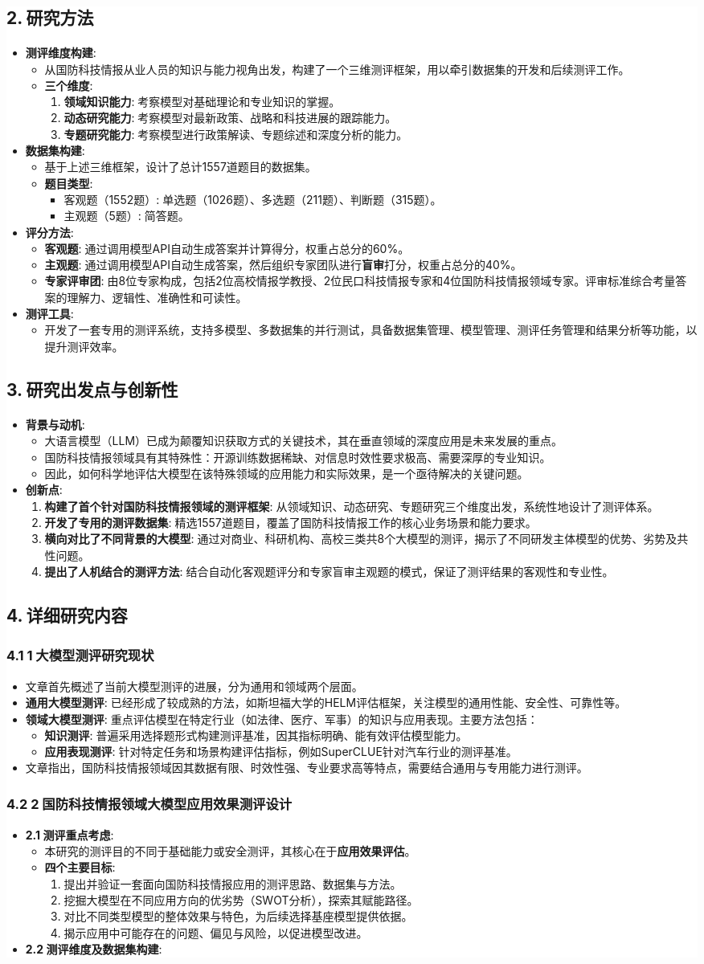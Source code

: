 ## 2. 研究方法

-   **测评维度构建**:
    -   从国防科技情报从业人员的知识与能力视角出发，构建了一个三维测评框架，用以牵引数据集的开发和后续测评工作。
    -   **三个维度**:
        1.  **领域知识能力**: 考察模型对基础理论和专业知识的掌握。
        2.  **动态研究能力**: 考察模型对最新政策、战略和科技进展的跟踪能力。
        3.  **专题研究能力**: 考察模型进行政策解读、专题综述和深度分析的能力。
-   **数据集构建**:
    -   基于上述三维框架，设计了总计1557道题目的数据集。
    -   **题目类型**:
        -   客观题（1552题）: 单选题（1026题）、多选题（211题）、判断题（315题）。
        -   主观题（5题）: 简答题。
-   **评分方法**:
    -   **客观题**: 通过调用模型API自动生成答案并计算得分，权重占总分的60%。
    -   **主观题**: 通过调用模型API自动生成答案，然后组织专家团队进行**盲审**打分，权重占总分的40%。
    -   **专家评审团**: 由8位专家构成，包括2位高校情报学教授、2位民口科技情报专家和4位国防科技情报领域专家。评审标准综合考量答案的理解力、逻辑性、准确性和可读性。
-   **测评工具**:
    -   开发了一套专用的测评系统，支持多模型、多数据集的并行测试，具备数据集管理、模型管理、测评任务管理和结果分析等功能，以提升测评效率。

## 3. 研究出发点与创新性

-   **背景与动机**:
    -   大语言模型（LLM）已成为颠覆知识获取方式的关键技术，其在垂直领域的深度应用是未来发展的重点。
    -   国防科技情报领域具有其特殊性：开源训练数据稀缺、对信息时效性要求极高、需要深厚的专业知识。
    -   因此，如何科学地评估大模型在该特殊领域的应用能力和实际效果，是一个亟待解决的关键问题。
-   **创新点**:
    1.  **构建了首个针对国防科技情报领域的测评框架**: 从领域知识、动态研究、专题研究三个维度出发，系统性地设计了测评体系。
    2.  **开发了专用的测评数据集**: 精选1557道题目，覆盖了国防科技情报工作的核心业务场景和能力要求。
    3.  **横向对比了不同背景的大模型**: 通过对商业、科研机构、高校三类共8个大模型的测评，揭示了不同研发主体模型的优势、劣势及共性问题。
    4.  **提出了人机结合的测评方法**: 结合自动化客观题评分和专家盲审主观题的模式，保证了测评结果的客观性和专业性。

## 4. 详细研究内容

### 4.1 1 大模型测评研究现状

-   文章首先概述了当前大模型测评的进展，分为通用和领域两个层面。
-   **通用大模型测评**: 已经形成了较成熟的方法，如斯坦福大学的HELM评估框架，关注模型的通用性能、安全性、可靠性等。
-   **领域大模型测评**: 重点评估模型在特定行业（如法律、医疗、军事）的知识与应用表现。主要方法包括：
    -   **知识测评**: 普遍采用选择题形式构建测评基准，因其指标明确、能有效评估模型能力。
    -   **应用表现测评**: 针对特定任务和场景构建评估指标，例如SuperCLUE针对汽车行业的测评基准。
-   文章指出，国防科技情报领域因其数据有限、时效性强、专业要求高等特点，需要结合通用与专用能力进行测评。

### 4.2 2 国防科技情报领域大模型应用效果测评设计

-   **2.1 测评重点考虑**:
    -   本研究的测评目的不同于基础能力或安全测评，其核心在于**应用效果评估**。
    -   **四个主要目标**:
        1.  提出并验证一套面向国防科技情报应用的测评思路、数据集与方法。
        2.  挖掘大模型在不同应用方向的优劣势（SWOT分析），探索其赋能路径。
        3.  对比不同类型模型的整体效果与特色，为后续选择基座模型提供依据。
        4.  揭示应用中可能存在的问题、偏见与风险，以促进模型改进。
-   **2.2 测评维度及数据集构建**:
